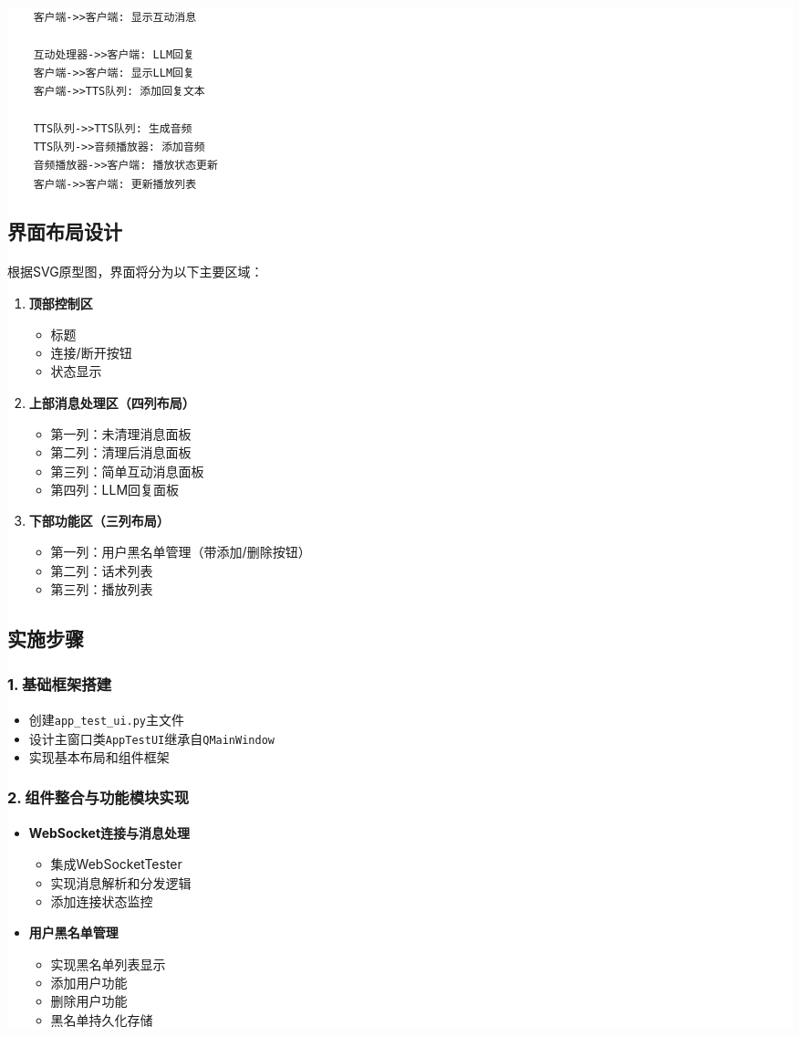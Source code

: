 ```mermaid
    客户端->>客户端: 显示互动消息
    
    互动处理器->>客户端: LLM回复
    客户端->>客户端: 显示LLM回复
    客户端->>TTS队列: 添加回复文本
    
    TTS队列->>TTS队列: 生成音频
    TTS队列->>音频播放器: 添加音频
    音频播放器->>客户端: 播放状态更新
    客户端->>客户端: 更新播放列表
```

## 界面布局设计

根据SVG原型图，界面将分为以下主要区域：

1. **顶部控制区**
   - 标题
   - 连接/断开按钮
   - 状态显示

2. **上部消息处理区（四列布局）**
   - 第一列：未清理消息面板
   - 第二列：清理后消息面板
   - 第三列：简单互动消息面板
   - 第四列：LLM回复面板

3. **下部功能区（三列布局）**
   - 第一列：用户黑名单管理（带添加/删除按钮）
   - 第二列：话术列表
   - 第三列：播放列表

## 实施步骤

### 1. 基础框架搭建
- 创建`app_test_ui.py`主文件
- 设计主窗口类`AppTestUI`继承自`QMainWindow`
- 实现基本布局和组件框架

### 2. 组件整合与功能模块实现
- **WebSocket连接与消息处理**
  - 集成WebSocketTester
  - 实现消息解析和分发逻辑
  - 添加连接状态监控

- **用户黑名单管理**
  - 实现黑名单列表显示
  - 添加用户功能
  - 删除用户功能
  - 黑名单持久化存储
